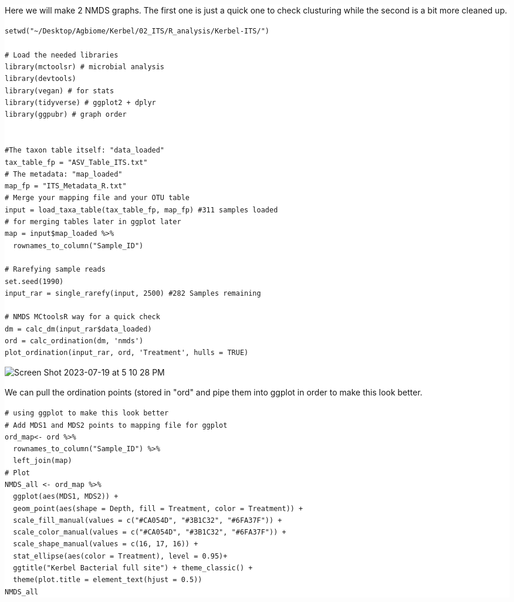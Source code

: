 Here we will make 2 NMDS graphs. The first one is just a quick one to check clusturing while the second is a bit more cleaned up. 

```
setwd("~/Desktop/Agbiome/Kerbel/02_ITS/R_analysis/Kerbel-ITS/")

# Load the needed libraries
library(mctoolsr) # microbial analysis
library(devtools)
library(vegan) # for stats
library(tidyverse) # ggplot2 + dplyr
library(ggpubr) # graph order


#The taxon table itself: "data_loaded"
tax_table_fp = "ASV_Table_ITS.txt"
# The metadata: "map_loaded"
map_fp = "ITS_Metadata_R.txt"
# Merge your mapping file and your OTU table
input = load_taxa_table(tax_table_fp, map_fp) #311 samples loaded
# for merging tables later in ggplot later
map = input$map_loaded %>% 
  rownames_to_column("Sample_ID")

# Rarefying sample reads
set.seed(1990)
input_rar = single_rarefy(input, 2500) #282 Samples remaining

# NMDS MCtoolsR way for a quick check
dm = calc_dm(input_rar$data_loaded)
ord = calc_ordination(dm, 'nmds')
plot_ordination(input_rar, ord, 'Treatment', hulls = TRUE)
```

![Screen Shot 2023-07-19 at 5 10 28 PM](https://github.com/LadyGrant/Kerbel/assets/95941680/fec78b09-7e3c-4906-98fe-dd36dceb7242)

We can pull the ordination points (stored in "ord" and pipe them into ggplot in order to make this look better.

```
# using ggplot to make this look better
# Add MDS1 and MDS2 points to mapping file for ggplot
ord_map<- ord %>% 
  rownames_to_column("Sample_ID") %>%
  left_join(map)
# Plot
NMDS_all <- ord_map %>% 
  ggplot(aes(MDS1, MDS2)) +
  geom_point(aes(shape = Depth, fill = Treatment, color = Treatment)) +
  scale_fill_manual(values = c("#CA054D", "#3B1C32", "#6FA37F")) +
  scale_color_manual(values = c("#CA054D", "#3B1C32", "#6FA37F")) +
  scale_shape_manual(values = c(16, 17, 16)) +
  stat_ellipse(aes(color = Treatment), level = 0.95)+
  ggtitle("Kerbel Bacterial full site") + theme_classic() +
  theme(plot.title = element_text(hjust = 0.5))
NMDS_all
```
